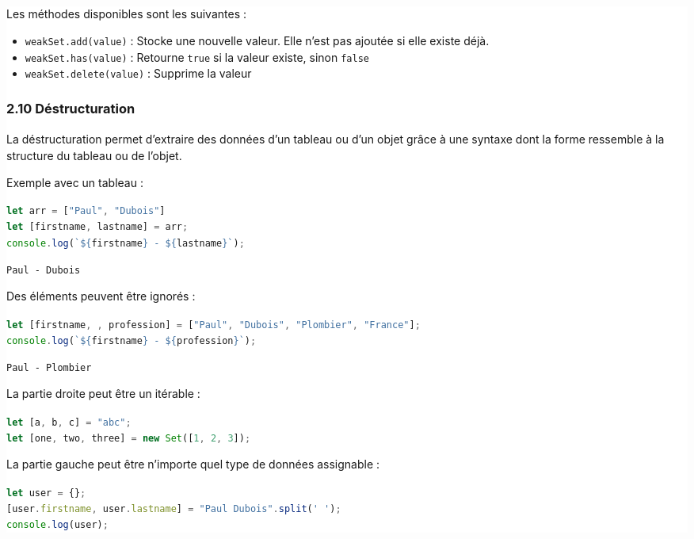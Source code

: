Les méthodes disponibles sont les suivantes :
- `weakSet.add(value)` : Stocke une nouvelle valeur. Elle n’est pas ajoutée si elle existe déjà.
- `weakSet.has(value)` : Retourne `true` si la valeur existe, sinon `false`
- `weakSet.delete(value)` : Supprime la valeur


### 2.10 Déstructuration
La déstructuration permet d’extraire des données d’un tableau ou d’un objet grâce à une syntaxe dont la forme ressemble à la structure du tableau ou de l’objet.

Exemple avec un tableau :
<div class="container-code">
<div class="code-left">

```js title="Code"
let arr = ["Paul", "Dubois"]
let [firstname, lastname] = arr;
console.log(`${firstname} - ${lastname}`);
```
</div>
<div class="code-right">

```txt title="Résultat"
Paul - Dubois
```
</div>
</div>

Des éléments peuvent être ignorés :
<div class="container-code">
<div class="code-left">

```js title="Code"
let [firstname, , profession] = ["Paul", "Dubois", "Plombier", "France"];
console.log(`${firstname} - ${profession}`);
```
</div>
<div class="code-right">

```txt title="Résultat"
Paul - Plombier
```
</div>
</div>


La partie droite peut être un itérable :
```js
let [a, b, c] = "abc";
let [one, two, three] = new Set([1, 2, 3]);
```

La partie gauche peut être n’importe quel type de données assignable :
<div class="container-code">
<div class="code-left">

```js title="Code"
let user = {};
[user.firstname, user.lastname] = "Paul Dubois".split(' ');
console.log(user); 
```
</div>
<div class="code-right">


  [fruit]: 6, 